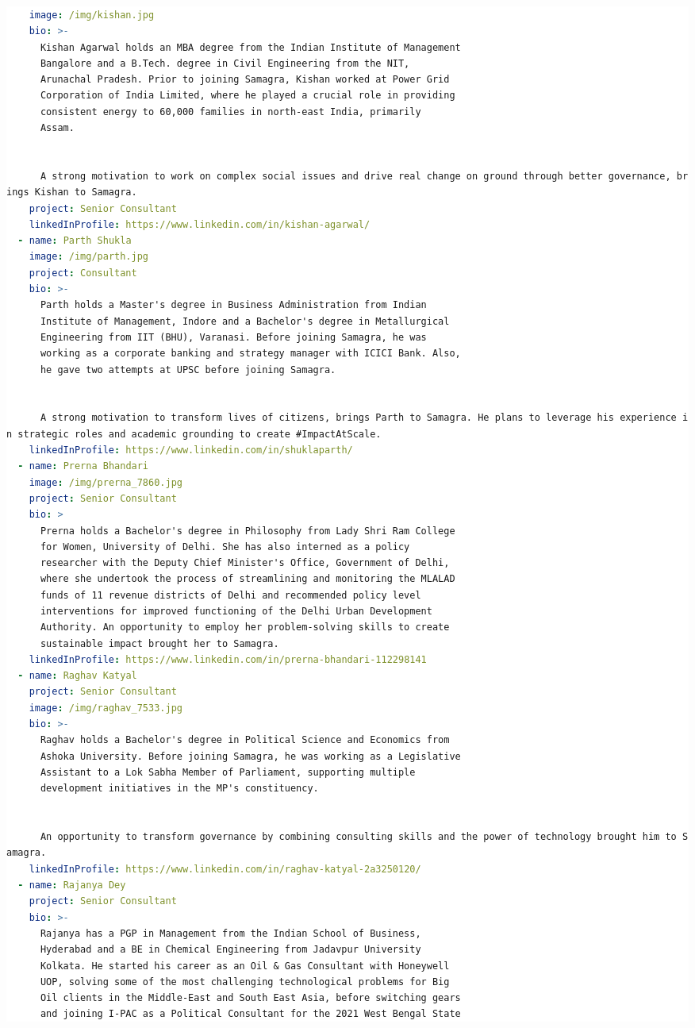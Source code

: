 ```yaml
    image: /img/kishan.jpg
    bio: >-
      Kishan Agarwal holds an MBA degree from the Indian Institute of Management
      Bangalore and a B.Tech. degree in Civil Engineering from the NIT,
      Arunachal Pradesh. Prior to joining Samagra, Kishan worked at Power Grid
      Corporation of India Limited, where he played a crucial role in providing
      consistent energy to 60,000 families in north-east India, primarily
      Assam. 


      A strong motivation to work on complex social issues and drive real change on ground through better governance, brings Kishan to Samagra. 
    project: Senior Consultant
    linkedInProfile: https://www.linkedin.com/in/kishan-agarwal/
  - name: Parth Shukla
    image: /img/parth.jpg
    project: Consultant
    bio: >-
      Parth holds a Master's degree in Business Administration from Indian
      Institute of Management, Indore and a Bachelor's degree in Metallurgical
      Engineering from IIT (BHU), Varanasi. Before joining Samagra, he was
      working as a corporate banking and strategy manager with ICICI Bank. Also,
      he gave two attempts at UPSC before joining Samagra.


      A strong motivation to transform lives of citizens, brings Parth to Samagra. He plans to leverage his experience in strategic roles and academic grounding to create #ImpactAtScale. 
    linkedInProfile: https://www.linkedin.com/in/shuklaparth/
  - name: Prerna Bhandari
    image: /img/prerna_7860.jpg
    project: Senior Consultant
    bio: >
      Prerna holds a Bachelor's degree in Philosophy from Lady Shri Ram College
      for Women, University of Delhi. She has also interned as a policy
      researcher with the Deputy Chief Minister's Office, Government of Delhi,
      where she undertook the process of streamlining and monitoring the MLALAD
      funds of 11 revenue districts of Delhi and recommended policy level
      interventions for improved functioning of the Delhi Urban Development
      Authority. An opportunity to employ her problem-solving skills to create
      sustainable impact brought her to Samagra.
    linkedInProfile: https://www.linkedin.com/in/prerna-bhandari-112298141
  - name: Raghav Katyal
    project: Senior Consultant
    image: /img/raghav_7533.jpg
    bio: >-
      Raghav holds a Bachelor's degree in Political Science and Economics from
      Ashoka University. Before joining Samagra, he was working as a Legislative
      Assistant to a Lok Sabha Member of Parliament, supporting multiple
      development initiatives in the MP's constituency.


      An opportunity to transform governance by combining consulting skills and the power of technology brought him to Samagra.
    linkedInProfile: https://www.linkedin.com/in/raghav-katyal-2a3250120/
  - name: Rajanya Dey
    project: Senior Consultant
    bio: >-
      Rajanya has a PGP in Management from the Indian School of Business,
      Hyderabad and a BE in Chemical Engineering from Jadavpur University
      Kolkata. He started his career as an Oil & Gas Consultant with Honeywell
      UOP, solving some of the most challenging technological problems for Big
      Oil clients in the Middle-East and South East Asia, before switching gears
      and joining I-PAC as a Political Consultant for the 2021 West Bengal State
```